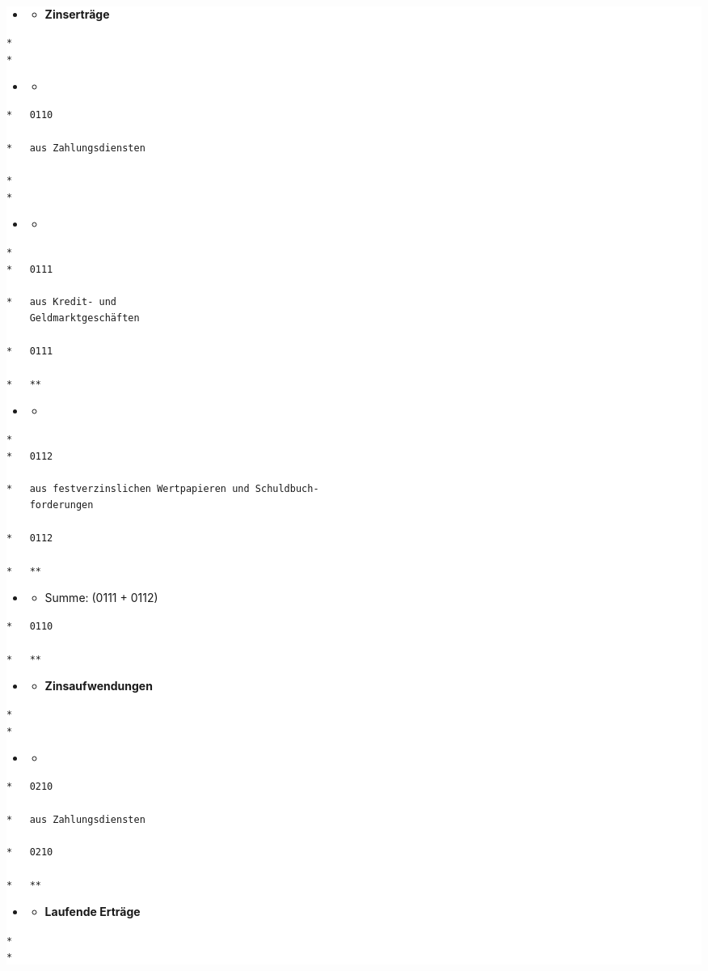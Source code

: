 


*    *   **Zinserträge**

    *
    *

*    *
    *   0110

    *   aus Zahlungsdiensten

    *
    *

*    *
    *
    *   0111

    *   aus Kredit- und
        Geldmarktgeschäften

    *   0111

    *   **


*    *
    *
    *   0112

    *   aus festverzinslichen Wertpapieren und Schuldbuch-
        forderungen

    *   0112

    *   **


*    *   Summe: (0111 + 0112)

    *   0110

    *   **


*    *   **Zinsaufwendungen**

    *
    *

*    *
    *   0210

    *   aus Zahlungsdiensten

    *   0210

    *   **


*    *   **Laufende Erträge**

    *
    *
